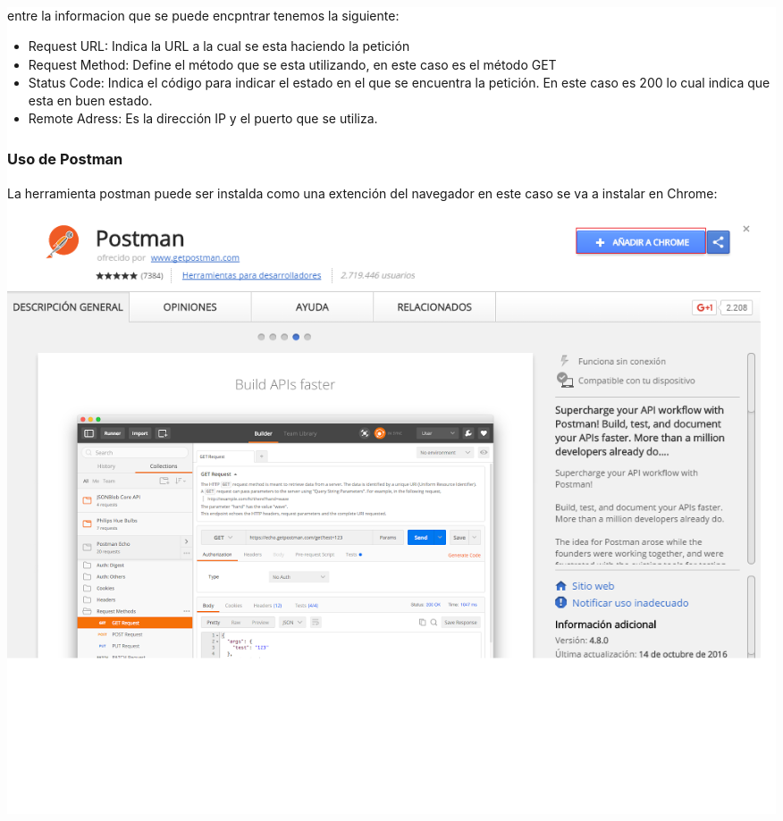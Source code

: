 </p>

entre la informacion que se puede encpntrar tenemos la siguiente:

- Request URL: Indica la URL a la cual se esta haciendo la petición
- Request Method: Define el método que se esta utilizando, en este caso es el método GET
- Status Code: Indica el código para indicar el estado en el que se encuentra la petición. En este caso es 200 lo cual indica que esta en buen estado.
- Remote Adress: Es la dirección IP y el puerto que se utiliza.

<a name="Postman"></a>
### Uso de Postman

La herramienta postman puede ser instalda como una extención del navegador en este caso se va a instalar en Chrome:

<p align="center">
<img src="https://github.com/Audita/TecnologiasWebConJS/blob/01.-HTML/Informe1/Imagenes/postman1.png">
</p>
